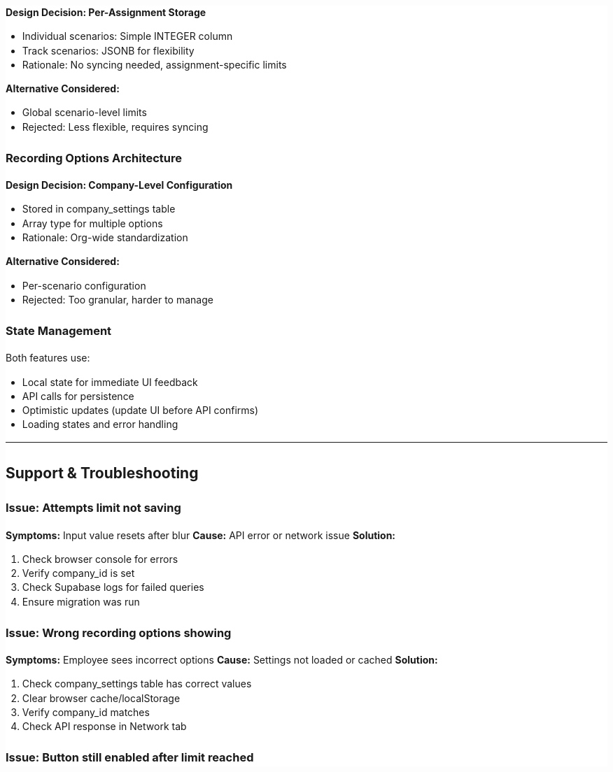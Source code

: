 **Design Decision: Per-Assignment Storage**
- Individual scenarios: Simple INTEGER column
- Track scenarios: JSONB for flexibility
- Rationale: No syncing needed, assignment-specific limits

**Alternative Considered:**
- Global scenario-level limits
- Rejected: Less flexible, requires syncing

### Recording Options Architecture

**Design Decision: Company-Level Configuration**
- Stored in company_settings table
- Array type for multiple options
- Rationale: Org-wide standardization

**Alternative Considered:**
- Per-scenario configuration
- Rejected: Too granular, harder to manage

### State Management

Both features use:
- Local state for immediate UI feedback
- API calls for persistence
- Optimistic updates (update UI before API confirms)
- Loading states and error handling

---

## Support & Troubleshooting

### Issue: Attempts limit not saving

**Symptoms:** Input value resets after blur
**Cause:** API error or network issue
**Solution:**
1. Check browser console for errors
2. Verify company_id is set
3. Check Supabase logs for failed queries
4. Ensure migration was run

### Issue: Wrong recording options showing

**Symptoms:** Employee sees incorrect options
**Cause:** Settings not loaded or cached
**Solution:**
1. Check company_settings table has correct values
2. Clear browser cache/localStorage
3. Verify company_id matches
4. Check API response in Network tab

### Issue: Button still enabled after limit reached
